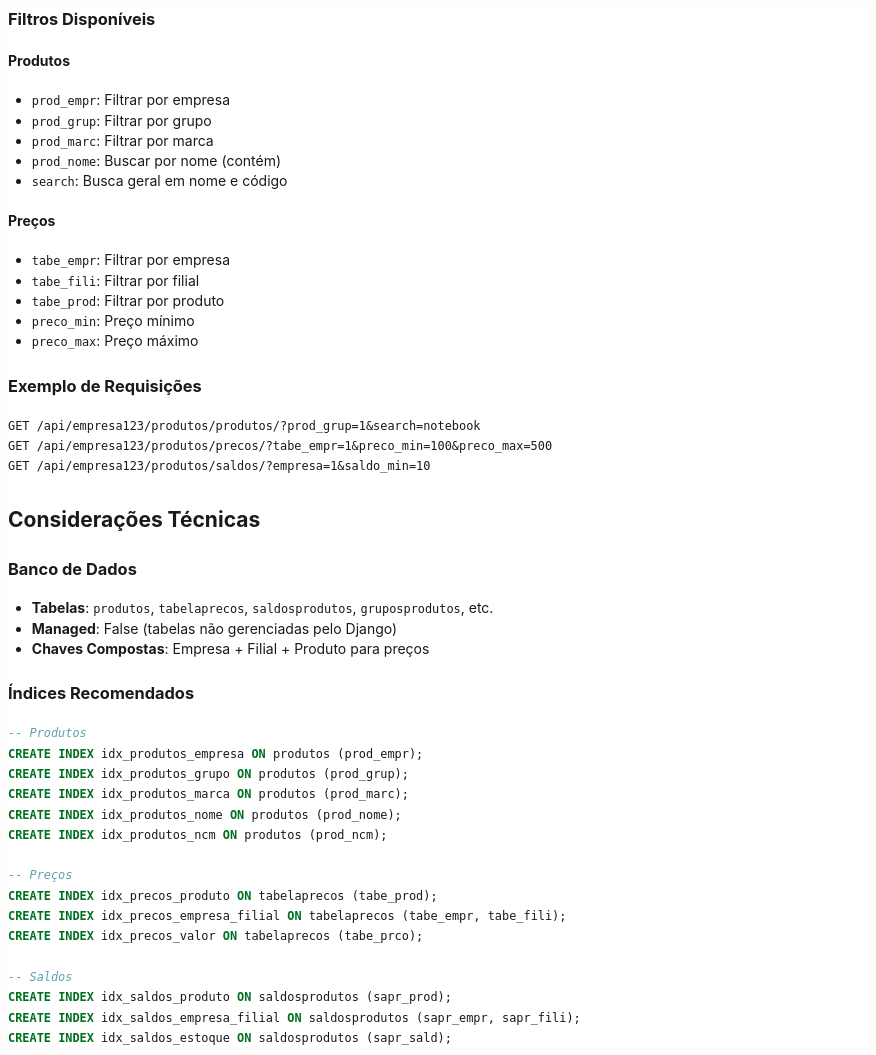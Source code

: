 ### Filtros Disponíveis

#### Produtos

- `prod_empr`: Filtrar por empresa
- `prod_grup`: Filtrar por grupo
- `prod_marc`: Filtrar por marca
- `prod_nome`: Buscar por nome (contém)
- `search`: Busca geral em nome e código

#### Preços

- `tabe_empr`: Filtrar por empresa
- `tabe_fili`: Filtrar por filial
- `tabe_prod`: Filtrar por produto
- `preco_min`: Preço mínimo
- `preco_max`: Preço máximo

### Exemplo de Requisições

```
GET /api/empresa123/produtos/produtos/?prod_grup=1&search=notebook
GET /api/empresa123/produtos/precos/?tabe_empr=1&preco_min=100&preco_max=500
GET /api/empresa123/produtos/saldos/?empresa=1&saldo_min=10
```

## Considerações Técnicas

### Banco de Dados

- **Tabelas**: `produtos`, `tabelaprecos`, `saldosprodutos`, `gruposprodutos`, etc.
- **Managed**: False (tabelas não gerenciadas pelo Django)
- **Chaves Compostas**: Empresa + Filial + Produto para preços

### Índices Recomendados

```sql
-- Produtos
CREATE INDEX idx_produtos_empresa ON produtos (prod_empr);
CREATE INDEX idx_produtos_grupo ON produtos (prod_grup);
CREATE INDEX idx_produtos_marca ON produtos (prod_marc);
CREATE INDEX idx_produtos_nome ON produtos (prod_nome);
CREATE INDEX idx_produtos_ncm ON produtos (prod_ncm);

-- Preços
CREATE INDEX idx_precos_produto ON tabelaprecos (tabe_prod);
CREATE INDEX idx_precos_empresa_filial ON tabelaprecos (tabe_empr, tabe_fili);
CREATE INDEX idx_precos_valor ON tabelaprecos (tabe_prco);

-- Saldos
CREATE INDEX idx_saldos_produto ON saldosprodutos (sapr_prod);
CREATE INDEX idx_saldos_empresa_filial ON saldosprodutos (sapr_empr, sapr_fili);
CREATE INDEX idx_saldos_estoque ON saldosprodutos (sapr_sald);
```
